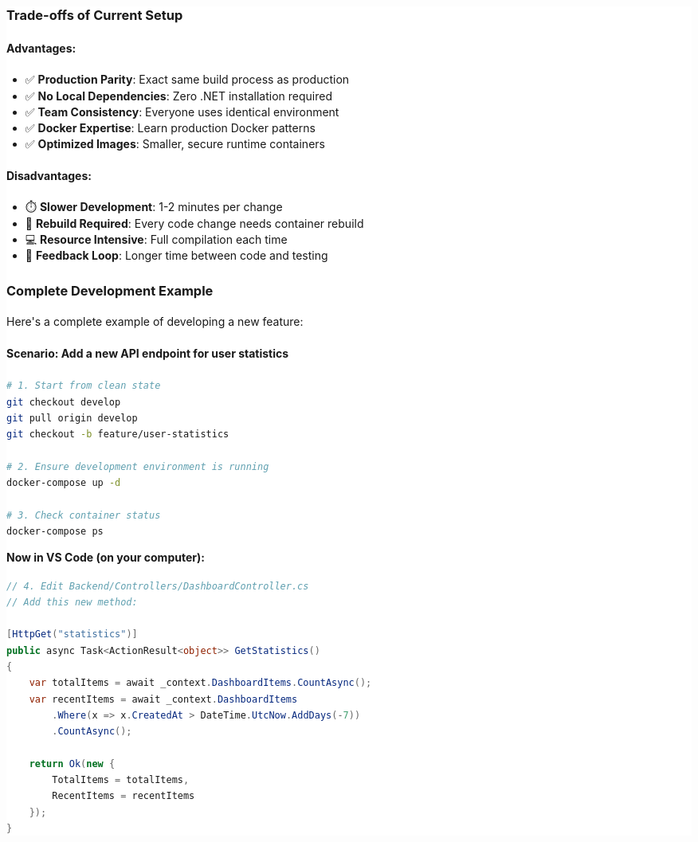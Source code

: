 ### Trade-offs of Current Setup

#### Advantages:
- ✅ **Production Parity**: Exact same build process as production
- ✅ **No Local Dependencies**: Zero .NET installation required
- ✅ **Team Consistency**: Everyone uses identical environment
- ✅ **Docker Expertise**: Learn production Docker patterns
- ✅ **Optimized Images**: Smaller, secure runtime containers

#### Disadvantages:
- ⏱️ **Slower Development**: 1-2 minutes per change
- 🔄 **Rebuild Required**: Every code change needs container rebuild
- 💻 **Resource Intensive**: Full compilation each time
- 🐌 **Feedback Loop**: Longer time between code and testing

### Complete Development Example

Here's a complete example of developing a new feature:

#### Scenario: Add a new API endpoint for user statistics

```bash
# 1. Start from clean state
git checkout develop
git pull origin develop
git checkout -b feature/user-statistics

# 2. Ensure development environment is running
docker-compose up -d

# 3. Check container status
docker-compose ps
```

**Now in VS Code (on your computer):**

```csharp
// 4. Edit Backend/Controllers/DashboardController.cs
// Add this new method:

[HttpGet("statistics")]
public async Task<ActionResult<object>> GetStatistics()
{
    var totalItems = await _context.DashboardItems.CountAsync();
    var recentItems = await _context.DashboardItems
        .Where(x => x.CreatedAt > DateTime.UtcNow.AddDays(-7))
        .CountAsync();

    return Ok(new {
        TotalItems = totalItems,
        RecentItems = recentItems
    });
}
```
